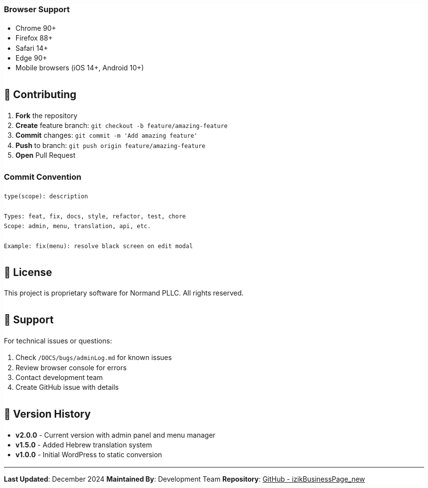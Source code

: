 ### Browser Support

- Chrome 90+
- Firefox 88+
- Safari 14+
- Edge 90+
- Mobile browsers (iOS 14+, Android 10+)

## 🤝 Contributing

1. **Fork** the repository
2. **Create** feature branch: `git checkout -b feature/amazing-feature`
3. **Commit** changes: `git commit -m 'Add amazing feature'`
4. **Push** to branch: `git push origin feature/amazing-feature`
5. **Open** Pull Request

### Commit Convention

```
type(scope): description

Types: feat, fix, docs, style, refactor, test, chore
Scope: admin, menu, translation, api, etc.

Example: fix(menu): resolve black screen on edit modal
```

## 📄 License

This project is proprietary software for Normand PLLC. All rights reserved.

## 👥 Support

For technical issues or questions:

1. Check `/DOCS/bugs/adminLog.md` for known issues
2. Review browser console for errors
3. Contact development team
4. Create GitHub issue with details

## 🔄 Version History

- **v2.0.0** - Current version with admin panel and menu manager
- **v1.5.0** - Added Hebrew translation system
- **v1.0.0** - Initial WordPress to static conversion

---

**Last Updated**: December 2024
**Maintained By**: Development Team
**Repository**: [GitHub - izikBusinessPage_new](https://github.com/sravnenie-ipotek/izikBusinessPage_new)